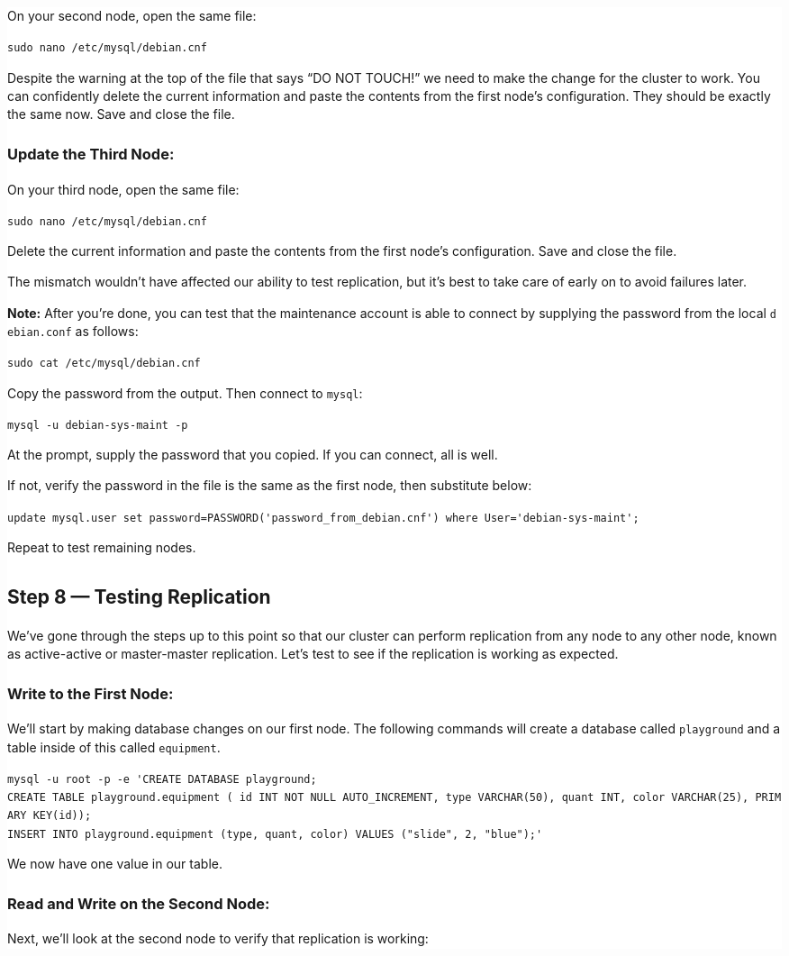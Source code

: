 On your second node, open the same file:

    sudo nano /etc/mysql/debian.cnf

Despite the warning at the top of the file that says “DO NOT TOUCH!” we need to make the change for the cluster to work. You can confidently delete the current information and paste the contents from the first node’s configuration. They should be exactly the same now. Save and close the file.

### Update the Third Node:

On your third node, open the same file:

    sudo nano /etc/mysql/debian.cnf

Delete the current information and paste the contents from the first node’s configuration. Save and close the file.

The mismatch wouldn’t have affected our ability to test replication, but it’s best to take care of early on to avoid failures later.

**Note:** After you’re done, you can test that the maintenance account is able to connect by supplying the password from the local `debian.conf` as follows:

    sudo cat /etc/mysql/debian.cnf

Copy the password from the output. Then connect to `mysql`:

    mysql -u debian-sys-maint -p

At the prompt, supply the password that you copied. If you can connect, all is well.

If not, verify the password in the file is the same as the first node, then substitute below:

    update mysql.user set password=PASSWORD('password_from_debian.cnf') where User='debian-sys-maint';

Repeat to test remaining nodes.

## Step 8 — Testing Replication

We’ve gone through the steps up to this point so that our cluster can perform replication from any node to any other node, known as active-active or master-master replication. Let’s test to see if the replication is working as expected.

### Write to the First Node:

We’ll start by making database changes on our first node. The following commands will create a database called `playground` and a table inside of this called `equipment`.

    mysql -u root -p -e 'CREATE DATABASE playground;
    CREATE TABLE playground.equipment ( id INT NOT NULL AUTO_INCREMENT, type VARCHAR(50), quant INT, color VARCHAR(25), PRIMARY KEY(id));
    INSERT INTO playground.equipment (type, quant, color) VALUES ("slide", 2, "blue");'

We now have one value in our table.

### Read and Write on the Second Node:

Next, we’ll look at the second node to verify that replication is working:
